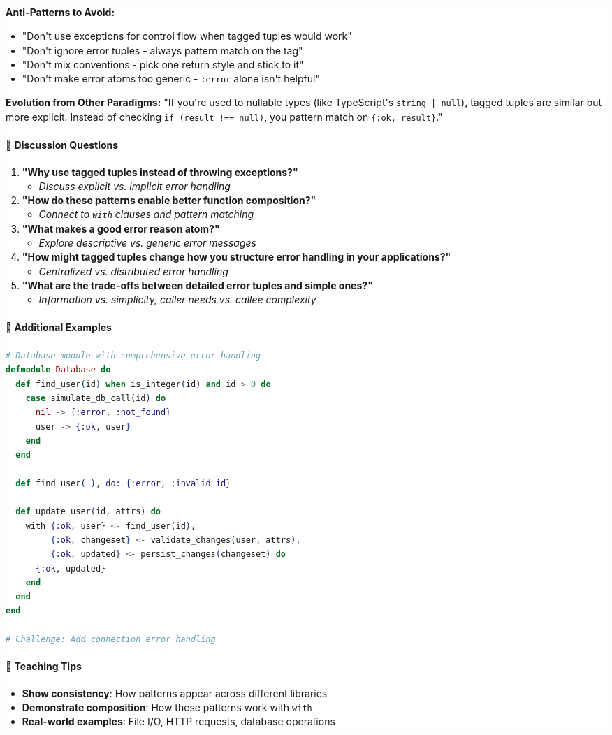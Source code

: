 **Anti-Patterns to Avoid:**
- "Don't use exceptions for control flow when tagged tuples would work"
- "Don't ignore error tuples - always pattern match on the tag"
- "Don't mix conventions - pick one return style and stick to it"
- "Don't make error atoms too generic - `:error` alone isn't helpful"

**Evolution from Other Paradigms:**
"If you're used to nullable types (like TypeScript's `string | null`), tagged tuples are similar but more explicit. Instead of checking `if (result !== null)`, you pattern match on `{:ok, result}`."

#### 💬 **Discussion Questions**
1. **"Why use tagged tuples instead of throwing exceptions?"**
   - *Discuss explicit vs. implicit error handling*
2. **"How do these patterns enable better function composition?"**
   - *Connect to `with` clauses and pattern matching*
3. **"What makes a good error reason atom?"**
   - *Explore descriptive vs. generic error messages*
4. **"How might tagged tuples change how you structure error handling in your applications?"**
   - *Centralized vs. distributed error handling*
5. **"What are the trade-offs between detailed error tuples and simple ones?"**
   - *Information vs. simplicity, caller needs vs. callee complexity*

#### 🔧 **Additional Examples**

```elixir
# Database module with comprehensive error handling
defmodule Database do
  def find_user(id) when is_integer(id) and id > 0 do
    case simulate_db_call(id) do
      nil -> {:error, :not_found}
      user -> {:ok, user}
    end
  end
  
  def find_user(_), do: {:error, :invalid_id}
  
  def update_user(id, attrs) do
    with {:ok, user} <- find_user(id),
         {:ok, changeset} <- validate_changes(user, attrs),
         {:ok, updated} <- persist_changes(changeset) do
      {:ok, updated}
    end
  end
end

# Challenge: Add connection error handling
```

#### 🧠 **Teaching Tips**
- **Show consistency**: How patterns appear across different libraries
- **Demonstrate composition**: How these patterns work with `with`
- **Real-world examples**: File I/O, HTTP requests, database operations
